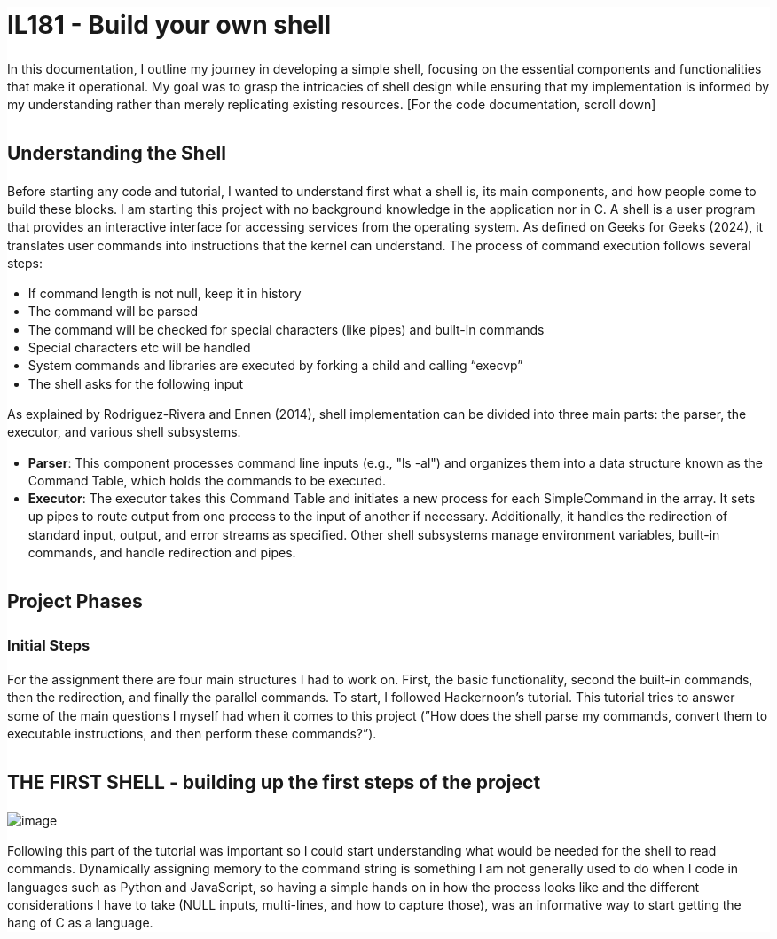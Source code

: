 # IL181 - Build your own shell
In this documentation, I outline my journey in developing a simple shell, focusing on the essential components and functionalities that make it operational. My goal was to grasp the intricacies of shell design while ensuring that my implementation is informed by my understanding rather than merely replicating existing resources.
[For the code documentation, scroll down]
## Understanding the Shell
Before starting any code and tutorial, I wanted to understand first what a shell is, its main components, and how people come to build these blocks. I am starting this project with no background knowledge in the application nor in C.
A shell is a user program that provides an interactive interface for accessing services from the operating system. As defined on Geeks for Geeks (2024), it translates user commands into instructions that the kernel can understand. The process of command execution follows several steps:
- If command length is not null, keep it in history
- The command will be parsed
- The command will be checked for special characters (like pipes) and built-in commands
- Special characters etc will be handled
- System commands and libraries are executed by forking a child and calling “execvp”
- The shell asks for the following input

As explained by Rodriguez-Rivera and Ennen (2014), shell implementation can be divided into three main parts: the parser, the executor, and various shell subsystems.
- **Parser**: This component processes command line inputs (e.g., "ls -al") and organizes them into a data structure known as the Command Table, which holds the commands to be executed.
- **Executor**: The executor takes this Command Table and initiates a new process for each SimpleCommand in the array. It sets up pipes to route output from one process to the input of another if necessary. Additionally, it handles the redirection of standard input, output, and error streams as specified. Other shell subsystems manage environment variables, built-in commands, and handle redirection and pipes.

## Project Phases
### Initial Steps
For the assignment there are four main structures I had to work on. First, the basic functionality, second the built-in commands, then the redirection, and finally the parallel commands. To start, I followed Hackernoon’s tutorial. This tutorial tries to answer some of the main questions I myself had when it comes to this project (”How does the shell parse my commands, convert them to executable instructions, and then perform these commands?”).


## THE FIRST SHELL - building up the first steps of the project
<img width="560" alt="image" src="https://github.com/user-attachments/assets/2dd61071-8dd9-4cea-b036-d37908d3bdd1">

Following this part of the tutorial was important so I could start understanding what would be needed for the shell to read commands. Dynamically assigning memory to the command string is something I am not generally used to do when I code in languages such as Python and JavaScript, so having a simple hands on in how the process looks like and the different considerations I have to take (NULL inputs, multi-lines, and how to capture those), was an informative way to start getting the hang of C as a language.
